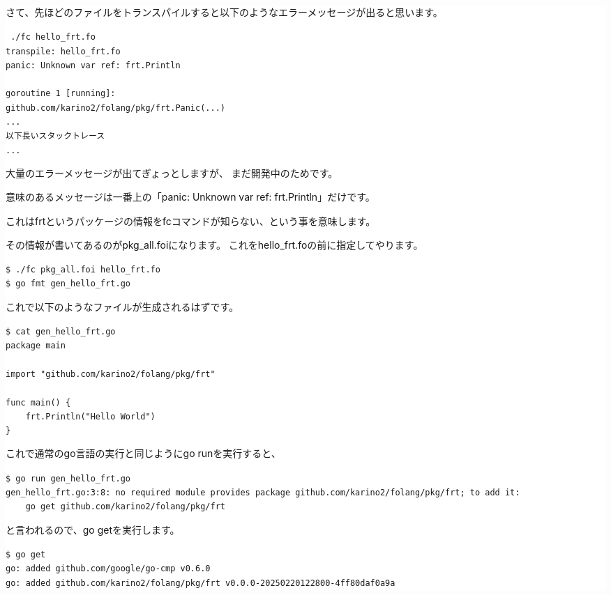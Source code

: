 さて、先ほどのファイルをトランスパイルすると以下のようなエラーメッセージが出ると思います。

```
 ./fc hello_frt.fo
transpile: hello_frt.fo
panic: Unknown var ref: frt.Println

goroutine 1 [running]:
github.com/karino2/folang/pkg/frt.Panic(...)
...
以下長いスタックトレース
...
```

大量のエラーメッセージが出てぎょっとしますが、
まだ開発中のためです。

意味のあるメッセージは一番上の「panic: Unknown var ref: frt.Println」だけです。

これはfrtというパッケージの情報をfcコマンドが知らない、という事を意味します。

その情報が書いてあるのがpkg_all.foiになります。
これをhello_frt.foの前に指定してやります。

```
$ ./fc pkg_all.foi hello_frt.fo
$ go fmt gen_hello_frt.go
```

これで以下のようなファイルが生成されるはずです。

```
$ cat gen_hello_frt.go
package main

import "github.com/karino2/folang/pkg/frt"

func main() {
	frt.Println("Hello World")
}
```

これで通常のgo言語の実行と同じようにgo runを実行すると、

```
$ go run gen_hello_frt.go
gen_hello_frt.go:3:8: no required module provides package github.com/karino2/folang/pkg/frt; to add it:
	go get github.com/karino2/folang/pkg/frt
```

と言われるので、go getを実行します。

```
$ go get
go: added github.com/google/go-cmp v0.6.0
go: added github.com/karino2/folang/pkg/frt v0.0.0-20250220122800-4ff80daf0a9a
```
